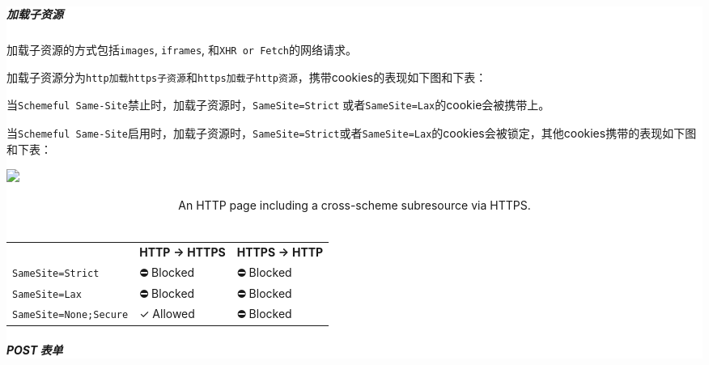 ##### 加载子资源

加载子资源的方式包括`images`, `iframes`, 和`XHR or Fetch`的网络请求。

加载子资源分为`http加载https子资源`和`https加载子http资源`，携带cookies的表现如下图和下表：

当`Schemeful Same-Site`禁止时，加载子资源时，`SameSite=Strict` 或者`SameSite=Lax`的cookie会被携带上。

当`Schemeful Same-Site`启用时，加载子资源时，`SameSite=Strict`或者`SameSite=Lax`的cookies会被锁定，其他cookies携带的表现如下图和下表：

![](https://gitee.com/weixsun/imgs/raw/master/20210415181427.png)

<figcaption style="text-align: center;">An HTTP page including a cross-scheme subresource via HTTPS.</figcaption>

<br/>

<table>
  <tr>
   <td>
   </td>
   <td><strong>HTTP → HTTPS</strong>
   </td>
   <td><strong>HTTPS → HTTP</strong>
   </td>
  </tr>
  <tr>
   <td><code>SameSite=Strict</code>
   </td>
   <td>⛔ Blocked
   </td>
   <td>⛔ Blocked
   </td>
  </tr>
  <tr>
   <td><code>SameSite=Lax</code>
   </td>
   <td>⛔ Blocked
   </td>
   <td>⛔ Blocked
   </td>
  </tr>
  <tr>
   <td><code>SameSite=None;Secure</code>
   </td>
   <td>✓ Allowed
   </td>
   <td>⛔ Blocked
   </td>
  </tr>
</table>

##### POST 表单
